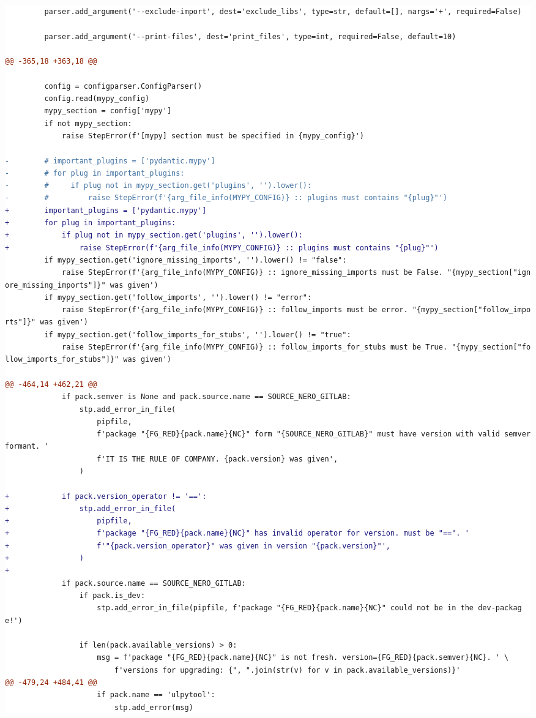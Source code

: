 ```diff
         parser.add_argument('--exclude-import', dest='exclude_libs', type=str, default=[], nargs='+', required=False)
 
         parser.add_argument('--print-files', dest='print_files', type=int, required=False, default=10)
 
@@ -365,18 +363,18 @@
 
         config = configparser.ConfigParser()
         config.read(mypy_config)
         mypy_section = config['mypy']
         if not mypy_section:
             raise StepError(f'[mypy] section must be specified in {mypy_config}')
 
-        # important_plugins = ['pydantic.mypy']
-        # for plug in important_plugins:
-        #     if plug not in mypy_section.get('plugins', '').lower():
-        #         raise StepError(f'{arg_file_info(MYPY_CONFIG)} :: plugins must contains "{plug}"')
+        important_plugins = ['pydantic.mypy']
+        for plug in important_plugins:
+            if plug not in mypy_section.get('plugins', '').lower():
+                raise StepError(f'{arg_file_info(MYPY_CONFIG)} :: plugins must contains "{plug}"')
         if mypy_section.get('ignore_missing_imports', '').lower() != "false":
             raise StepError(f'{arg_file_info(MYPY_CONFIG)} :: ignore_missing_imports must be False. "{mypy_section["ignore_missing_imports"]}" was given')
         if mypy_section.get('follow_imports', '').lower() != "error":
             raise StepError(f'{arg_file_info(MYPY_CONFIG)} :: follow_imports must be error. "{mypy_section["follow_imports"]}" was given')
         if mypy_section.get('follow_imports_for_stubs', '').lower() != "true":
             raise StepError(f'{arg_file_info(MYPY_CONFIG)} :: follow_imports_for_stubs must be True. "{mypy_section["follow_imports_for_stubs"]}" was given')
 
@@ -464,14 +462,21 @@
             if pack.semver is None and pack.source.name == SOURCE_NERO_GITLAB:
                 stp.add_error_in_file(
                     pipfile,
                     f'package "{FG_RED}{pack.name}{NC}" form "{SOURCE_NERO_GITLAB}" must have version with valid semver formant. '
                     f'IT IS THE RULE OF COMPANY. {pack.version} was given',
                 )
 
+            if pack.version_operator != '==':
+                stp.add_error_in_file(
+                    pipfile,
+                    f'package "{FG_RED}{pack.name}{NC}" has invalid operator for version. must be "==". '
+                    f'"{pack.version_operator}" was given in version "{pack.version}"',
+                )
+
             if pack.source.name == SOURCE_NERO_GITLAB:
                 if pack.is_dev:
                     stp.add_error_in_file(pipfile, f'package "{FG_RED}{pack.name}{NC}" could not be in the dev-package!')
 
                 if len(pack.available_versions) > 0:
                     msg = f'package "{FG_RED}{pack.name}{NC}" is not fresh. version={FG_RED}{pack.semver}{NC}. ' \
                         f'versions for upgrading: {", ".join(str(v) for v in pack.available_versions)}'
@@ -479,24 +484,41 @@
                     if pack.name == 'ulpytool':
                         stp.add_error(msg)
```
